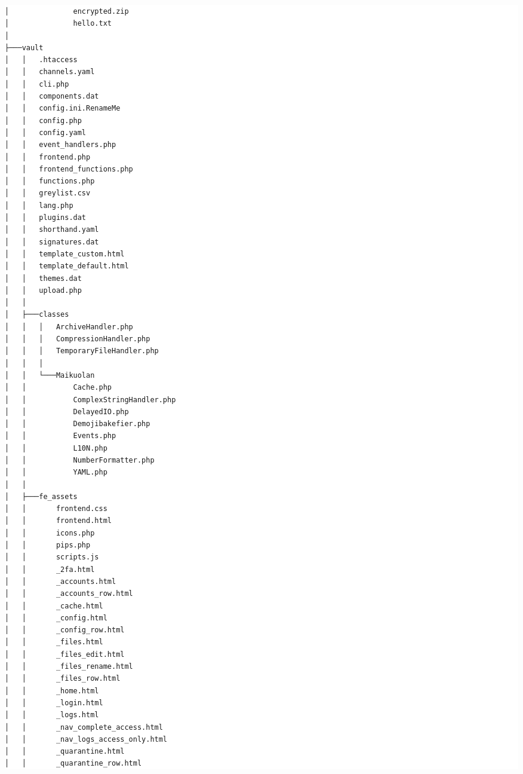 ```
│               encrypted.zip
│               hello.txt
│
├───vault
│   │   .htaccess
│   │   channels.yaml
│   │   cli.php
│   │   components.dat
│   │   config.ini.RenameMe
│   │   config.php
│   │   config.yaml
│   │   event_handlers.php
│   │   frontend.php
│   │   frontend_functions.php
│   │   functions.php
│   │   greylist.csv
│   │   lang.php
│   │   plugins.dat
│   │   shorthand.yaml
│   │   signatures.dat
│   │   template_custom.html
│   │   template_default.html
│   │   themes.dat
│   │   upload.php
│   │
│   ├───classes
│   │   │   ArchiveHandler.php
│   │   │   CompressionHandler.php
│   │   │   TemporaryFileHandler.php
│   │   │
│   │   └───Maikuolan
│   │           Cache.php
│   │           ComplexStringHandler.php
│   │           DelayedIO.php
│   │           Demojibakefier.php
│   │           Events.php
│   │           L10N.php
│   │           NumberFormatter.php
│   │           YAML.php
│   │
│   ├───fe_assets
│   │       frontend.css
│   │       frontend.html
│   │       icons.php
│   │       pips.php
│   │       scripts.js
│   │       _2fa.html
│   │       _accounts.html
│   │       _accounts_row.html
│   │       _cache.html
│   │       _config.html
│   │       _config_row.html
│   │       _files.html
│   │       _files_edit.html
│   │       _files_rename.html
│   │       _files_row.html
│   │       _home.html
│   │       _login.html
│   │       _logs.html
│   │       _nav_complete_access.html
│   │       _nav_logs_access_only.html
│   │       _quarantine.html
│   │       _quarantine_row.html
```